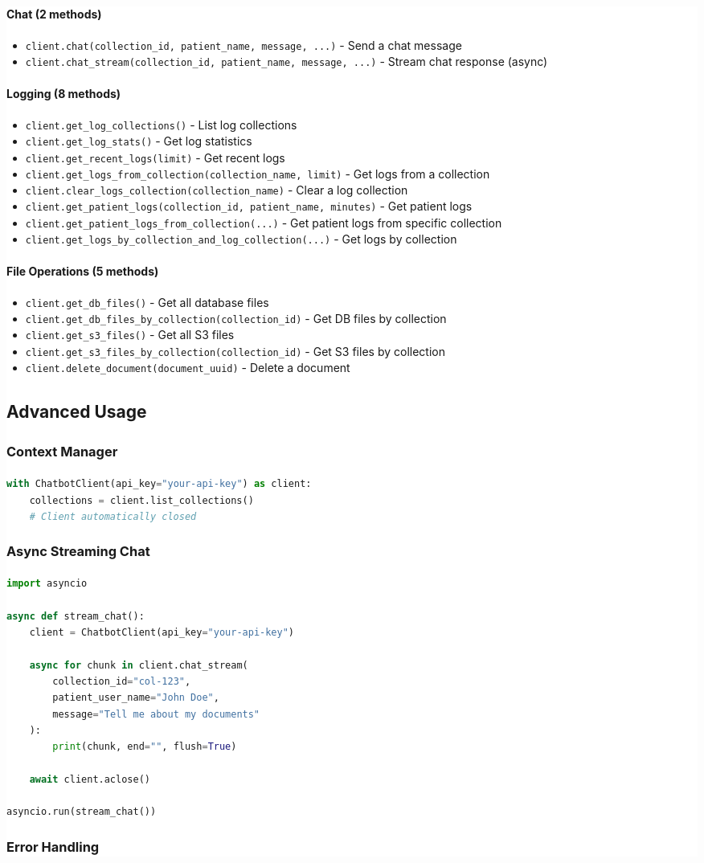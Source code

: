 #### Chat (2 methods)
- `client.chat(collection_id, patient_name, message, ...)` - Send a chat message
- `client.chat_stream(collection_id, patient_name, message, ...)` - Stream chat response (async)

#### Logging (8 methods)
- `client.get_log_collections()` - List log collections
- `client.get_log_stats()` - Get log statistics
- `client.get_recent_logs(limit)` - Get recent logs
- `client.get_logs_from_collection(collection_name, limit)` - Get logs from a collection
- `client.clear_logs_collection(collection_name)` - Clear a log collection
- `client.get_patient_logs(collection_id, patient_name, minutes)` - Get patient logs
- `client.get_patient_logs_from_collection(...)` - Get patient logs from specific collection
- `client.get_logs_by_collection_and_log_collection(...)` - Get logs by collection

#### File Operations (5 methods)
- `client.get_db_files()` - Get all database files
- `client.get_db_files_by_collection(collection_id)` - Get DB files by collection
- `client.get_s3_files()` - Get all S3 files
- `client.get_s3_files_by_collection(collection_id)` - Get S3 files by collection
- `client.delete_document(document_uuid)` - Delete a document

## Advanced Usage

### Context Manager

```python
with ChatbotClient(api_key="your-api-key") as client:
    collections = client.list_collections()
    # Client automatically closed
```

### Async Streaming Chat

```python
import asyncio

async def stream_chat():
    client = ChatbotClient(api_key="your-api-key")
    
    async for chunk in client.chat_stream(
        collection_id="col-123",
        patient_user_name="John Doe",
        message="Tell me about my documents"
    ):
        print(chunk, end="", flush=True)
    
    await client.aclose()

asyncio.run(stream_chat())
```

### Error Handling
